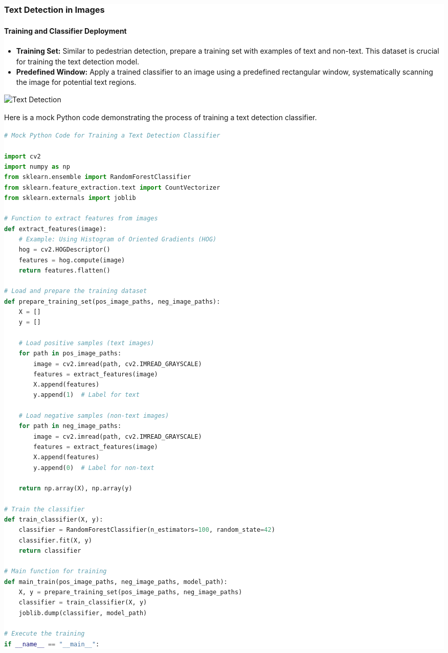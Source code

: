### Text Detection in Images

#### Training and Classifier Deployment

- **Training Set:** Similar to pedestrian detection, prepare a training set with examples of text and non-text. This dataset is crucial for training the text detection model.
- **Predefined Window:** Apply a trained classifier to an image using a predefined rectangular window, systematically scanning the image for potential text regions.
  
![Text Detection](https://github.com/djeada/Stanford-Machine-Learning/blob/main/slides/resources/text_detection.png)

Here is a mock Python code demonstrating the process of training a text detection classifier.

```python
# Mock Python Code for Training a Text Detection Classifier

import cv2
import numpy as np
from sklearn.ensemble import RandomForestClassifier
from sklearn.feature_extraction.text import CountVectorizer
from sklearn.externals import joblib

# Function to extract features from images
def extract_features(image):
    # Example: Using Histogram of Oriented Gradients (HOG)
    hog = cv2.HOGDescriptor()
    features = hog.compute(image)
    return features.flatten()

# Load and prepare the training dataset
def prepare_training_set(pos_image_paths, neg_image_paths):
    X = []
    y = []

    # Load positive samples (text images)
    for path in pos_image_paths:
        image = cv2.imread(path, cv2.IMREAD_GRAYSCALE)
        features = extract_features(image)
        X.append(features)
        y.append(1)  # Label for text

    # Load negative samples (non-text images)
    for path in neg_image_paths:
        image = cv2.imread(path, cv2.IMREAD_GRAYSCALE)
        features = extract_features(image)
        X.append(features)
        y.append(0)  # Label for non-text

    return np.array(X), np.array(y)

# Train the classifier
def train_classifier(X, y):
    classifier = RandomForestClassifier(n_estimators=100, random_state=42)
    classifier.fit(X, y)
    return classifier

# Main function for training
def main_train(pos_image_paths, neg_image_paths, model_path):
    X, y = prepare_training_set(pos_image_paths, neg_image_paths)
    classifier = train_classifier(X, y)
    joblib.dump(classifier, model_path)

# Execute the training
if __name__ == "__main__":
```